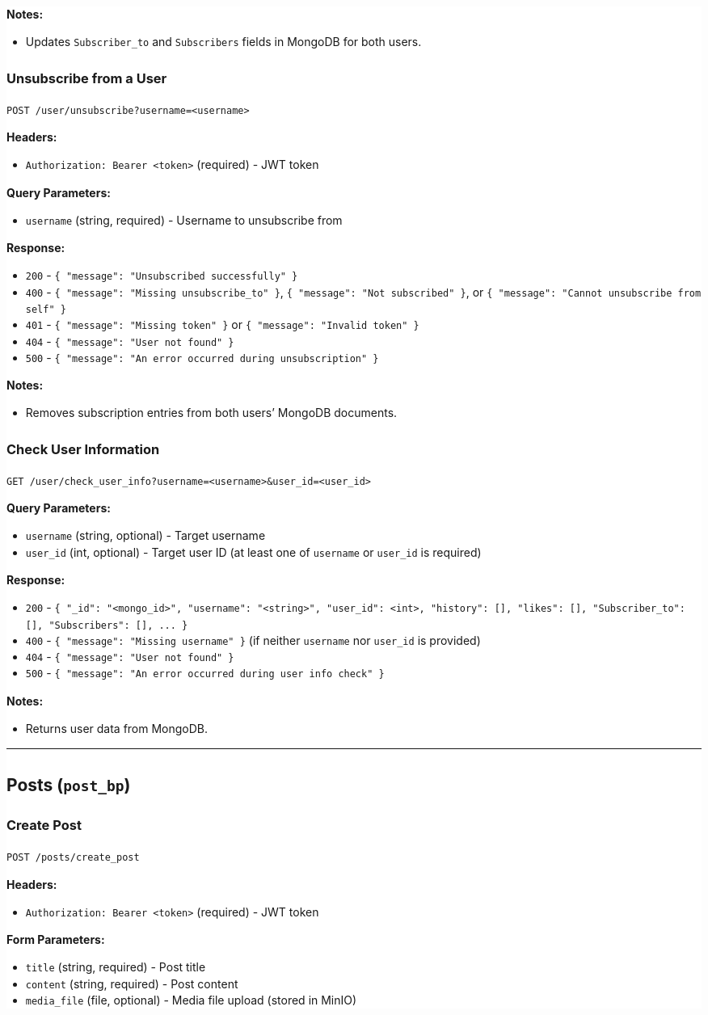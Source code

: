**Notes:**
- Updates `Subscriber_to` and `Subscribers` fields in MongoDB for both users.

### Unsubscribe from a User
```
POST /user/unsubscribe?username=<username>
```
**Headers:**
- `Authorization: Bearer <token>` (required) - JWT token

**Query Parameters:**
- `username` (string, required) - Username to unsubscribe from

**Response:**
- `200` - `{ "message": "Unsubscribed successfully" }`
- `400` - `{ "message": "Missing unsubscribe_to" }`, `{ "message": "Not subscribed" }`, or `{ "message": "Cannot unsubscribe from self" }`
- `401` - `{ "message": "Missing token" }` or `{ "message": "Invalid token" }`
- `404` - `{ "message": "User not found" }`
- `500` - `{ "message": "An error occurred during unsubscription" }`

**Notes:**
- Removes subscription entries from both users’ MongoDB documents.

### Check User Information
```
GET /user/check_user_info?username=<username>&user_id=<user_id>
```
**Query Parameters:**
- `username` (string, optional) - Target username
- `user_id` (int, optional) - Target user ID (at least one of `username` or `user_id` is required)

**Response:**
- `200` - `{ "_id": "<mongo_id>", "username": "<string>", "user_id": <int>, "history": [], "likes": [], "Subscriber_to": [], "Subscribers": [], ... }`
- `400` - `{ "message": "Missing username" }` (if neither `username` nor `user_id` is provided)
- `404` - `{ "message": "User not found" }`
- `500` - `{ "message": "An error occurred during user info check" }`

**Notes:**
- Returns user data from MongoDB.

---

## Posts (`post_bp`)

### Create Post
```
POST /posts/create_post
```
**Headers:**
- `Authorization: Bearer <token>` (required) - JWT token

**Form Parameters:**
- `title` (string, required) - Post title
- `content` (string, required) - Post content
- `media_file` (file, optional) - Media file upload (stored in MinIO)
